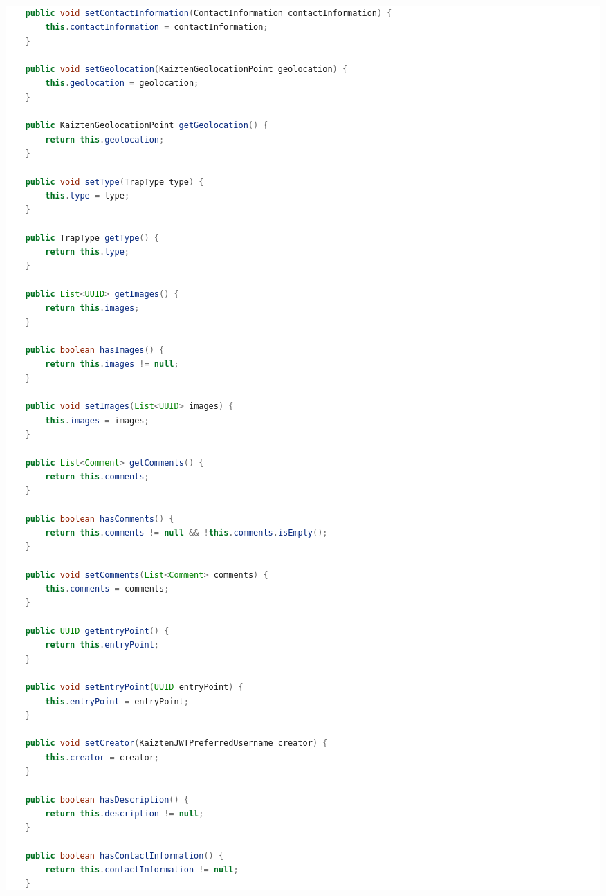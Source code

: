 ```java
    public void setContactInformation(ContactInformation contactInformation) {
        this.contactInformation = contactInformation;
    }

    public void setGeolocation(KaiztenGeolocationPoint geolocation) {
        this.geolocation = geolocation;
    }

    public KaiztenGeolocationPoint getGeolocation() {
        return this.geolocation;
    }

    public void setType(TrapType type) {
        this.type = type;
    }

    public TrapType getType() {
        return this.type;
    }

    public List<UUID> getImages() {
        return this.images;
    }

    public boolean hasImages() {
        return this.images != null;
    }

    public void setImages(List<UUID> images) {
        this.images = images;
    }

    public List<Comment> getComments() {
        return this.comments;
    }

    public boolean hasComments() {
        return this.comments != null && !this.comments.isEmpty();
    }

    public void setComments(List<Comment> comments) {
        this.comments = comments;
    }

    public UUID getEntryPoint() {
        return this.entryPoint;
    }

    public void setEntryPoint(UUID entryPoint) {
        this.entryPoint = entryPoint;
    }

    public void setCreator(KaiztenJWTPreferredUsername creator) {
        this.creator = creator;
    }

    public boolean hasDescription() {
        return this.description != null;
    }

    public boolean hasContactInformation() {
        return this.contactInformation != null;
    }
```
